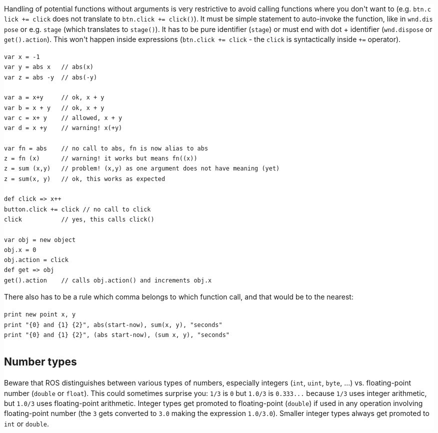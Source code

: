 Handling of potential functions without arguments is very restrictive
to avoid calling functions where you don't want to (e.g. `btn.click += click`
does not translate to `btn.click += click()`). It must be simple statement
to auto-invoke the function, like in `wnd.dispose` or e.g. `stage`
(which translates to `stage()`). It has to be pure identifier (`stage`)
or must end with dot + identifier (`wnd.dispose` or `get().action`).
This won't happen inside expressions (`btn.click += click` -
the `click` is syntactically inside `+=` operator).

```
var x = -1
var y = abs x   // abs(x)
var z = abs -y  // abs(-y)

var a = x+y     // ok, x + y
var b = x + y   // ok, x + y
var c = x+ y    // allowed, x + y
var d = x +y    // warning! x(+y)

var fn = abs    // no call to abs, fn is now alias to abs
z = fn (x)      // warning! it works but means fn((x))
z = sum (x,y)   // problem! (x,y) as one argument does not have meaning (yet)
z = sum(x, y)   // ok, this works as expected

def click => x++
button.click += click // no call to click
click           // yes, this calls click()

var obj = new object
obj.x = 0
obj.action = click
def get => obj
get().action    // calls obj.action() and increments obj.x
```

There also has to be a rule which comma belongs to which function call,
and that would be to the nearest:

```
print new point x, y
print "{0} and {1} {2}", abs(start-now), sum(x, y), "seconds"
print "{0} and {1} {2}", (abs start-now), (sum x, y), "seconds"
```


## Number types

Beware that ROS distinguishes between various types of numbers,
especially integers (`int`, `uint`, `byte`, ...) vs. floating-point number (`double` or `float`).
This could sometimes surprise you: `1/3` is `0` but `1.0/3` is `0.333...`
because `1/3` uses integer arithmetic, but `1.0/3` uses floating-point arithmetic.
Integer types get promoted to floating-point (`double`)
if used in any operation involving floating-point number (the `3` gets converted to `3.0`
making the expression `1.0/3.0`). Smaller integer types always get promoted to `int` or `double`.
